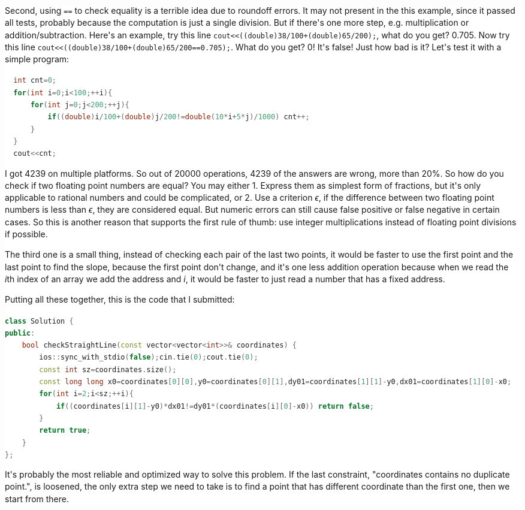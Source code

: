 Second, using `==` to check equality is a terrible idea due to roundoff errors. It may not present in the this example, since it passed all tests, probably because the computation is just a single division. But if there's one more step, e.g. multiplication or addition/subtraction. Here's an example, try this line `cout<<((double)38/100+(double)65/200);`, what do you get? 0.705. Now try this line `cout<<((double)38/100+(double)65/200==0.705);`. What do you get? 0! It's false!
Just how bad is it? Let's test it with a simple program:
```cpp
  int cnt=0;
  for(int i=0;i<100;++i){
      for(int j=0;j<200;++j){
          if((double)i/100+(double)j/200!=double(10*i+5*j)/1000) cnt++;
      }
  }
  cout<<cnt;
```
I got 4239 on multiple platforms. So out of 20000 operations, 4239 of the answers are wrong, more than 20%.
So how do you check if two floating point numbers are equal? You may either 1. Express them as simplest form of fractions, but it's only applicable to rational numbers and could be complicated, or 2. Use a criterion $\epsilon$, if the difference between two floating point numbers is less than $\epsilon$, they are considered equal. But numeric errors can still cause false positive or false negative in certain cases. So this is another reason that supports the first rule of thumb: use integer multiplications instead of floating point divisions if possible.

The third one is a small thing, instead of checking each pair of the last two points, it would be faster to use the first point and the last point to find the slope, because the first point don't change, and it's one less addition operation because when we read the $i$th index of an array we add the address and $i$, it would be faster to just read a number that has a fixed address.

Putting all these together, this is the code that I submitted:
```cpp
class Solution {
public:
    bool checkStraightLine(const vector<vector<int>>& coordinates) {
        ios::sync_with_stdio(false);cin.tie(0);cout.tie(0);
        const int sz=coordinates.size();
        const long long x0=coordinates[0][0],y0=coordinates[0][1],dy01=coordinates[1][1]-y0,dx01=coordinates[1][0]-x0;
        for(int i=2;i<sz;++i){
            if((coordinates[i][1]-y0)*dx01!=dy01*(coordinates[i][0]-x0)) return false;
        }
        return true;
    }
};
```
It's probably the most reliable and optimized way to solve this problem. If the last constraint, "coordinates contains no duplicate point.", is loosened, the only extra step we need to take is to find a point that has different coordinate than the first one, then we start from there.